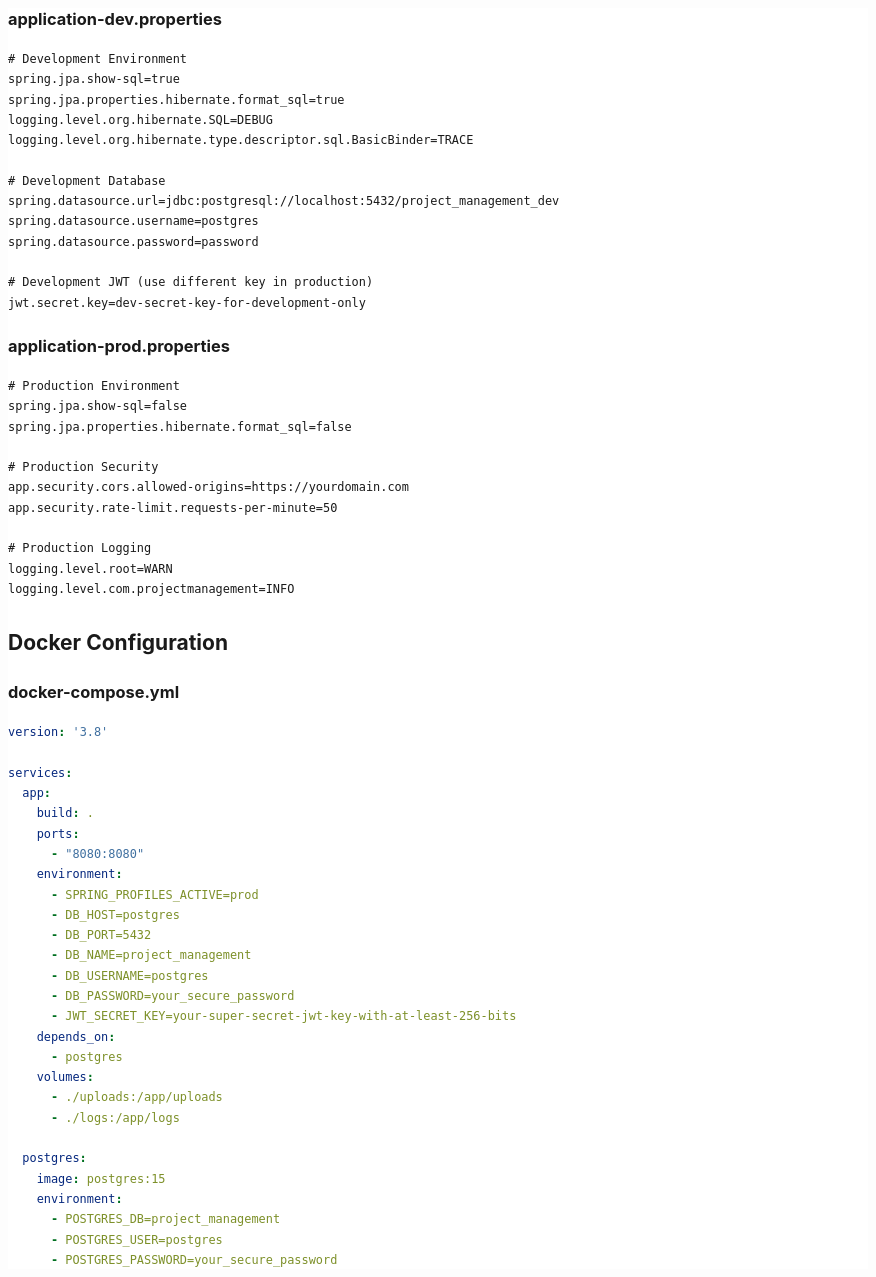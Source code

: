 ### application-dev.properties
```properties
# Development Environment
spring.jpa.show-sql=true
spring.jpa.properties.hibernate.format_sql=true
logging.level.org.hibernate.SQL=DEBUG
logging.level.org.hibernate.type.descriptor.sql.BasicBinder=TRACE

# Development Database
spring.datasource.url=jdbc:postgresql://localhost:5432/project_management_dev
spring.datasource.username=postgres
spring.datasource.password=password

# Development JWT (use different key in production)
jwt.secret.key=dev-secret-key-for-development-only
```

### application-prod.properties
```properties
# Production Environment
spring.jpa.show-sql=false
spring.jpa.properties.hibernate.format_sql=false

# Production Security
app.security.cors.allowed-origins=https://yourdomain.com
app.security.rate-limit.requests-per-minute=50

# Production Logging
logging.level.root=WARN
logging.level.com.projectmanagement=INFO
```

## Docker Configuration

### docker-compose.yml
```yaml
version: '3.8'

services:
  app:
    build: .
    ports:
      - "8080:8080"
    environment:
      - SPRING_PROFILES_ACTIVE=prod
      - DB_HOST=postgres
      - DB_PORT=5432
      - DB_NAME=project_management
      - DB_USERNAME=postgres
      - DB_PASSWORD=your_secure_password
      - JWT_SECRET_KEY=your-super-secret-jwt-key-with-at-least-256-bits
    depends_on:
      - postgres
    volumes:
      - ./uploads:/app/uploads
      - ./logs:/app/logs

  postgres:
    image: postgres:15
    environment:
      - POSTGRES_DB=project_management
      - POSTGRES_USER=postgres
      - POSTGRES_PASSWORD=your_secure_password
```